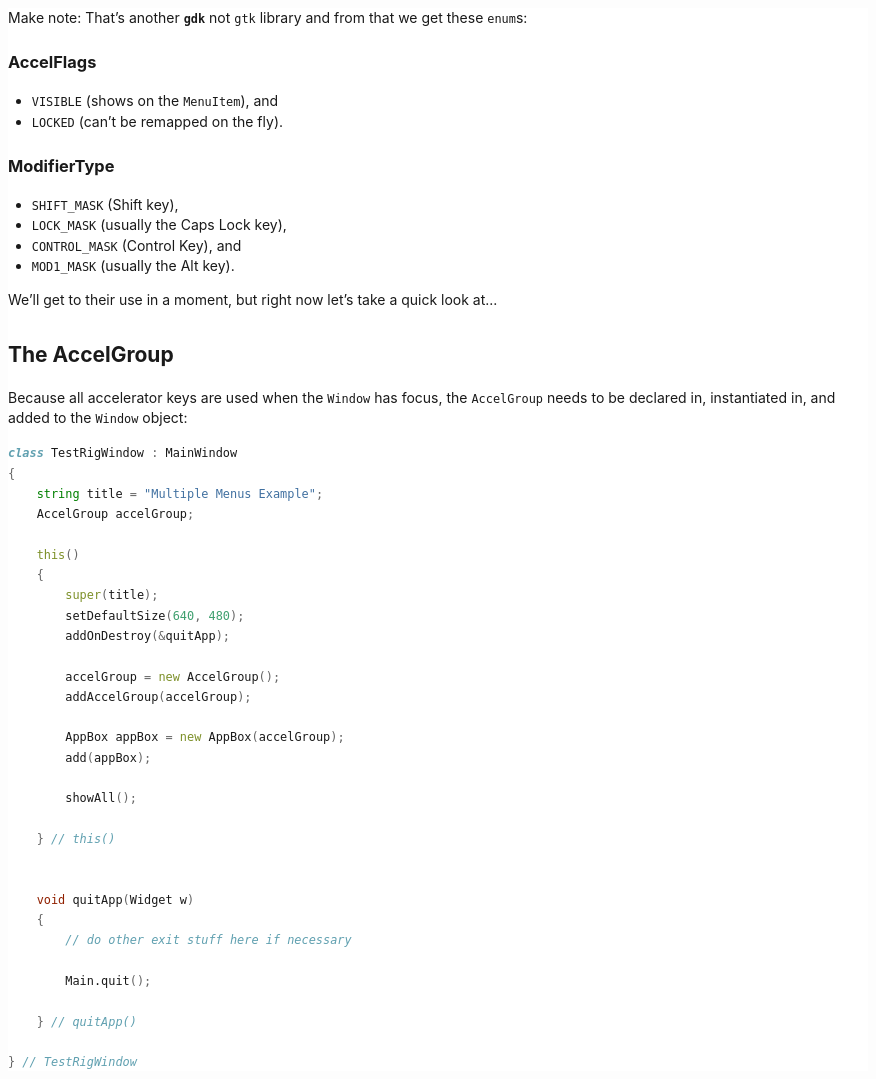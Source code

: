 Make note: That’s another **`gdk`** not `gtk` library and from that we get these `enum`s:

### AccelFlags

- `VISIBLE` (shows on the `MenuItem`), and
- `LOCKED` (can’t be remapped on the fly).

### ModifierType

- `SHIFT_MASK` (Shift key),
- `LOCK_MASK` (usually the Caps Lock key),
- `CONTROL_MASK` (Control Key), and
- `MOD1_MASK` (usually the Alt key).

We’ll get to their use in a moment, but right now let’s take a quick look at...

## The AccelGroup

Because all accelerator keys are used when the `Window` has focus, the `AccelGroup` needs to be declared in, instantiated in, and added to the `Window` object:

```d
class TestRigWindow : MainWindow
{
	string title = "Multiple Menus Example";
	AccelGroup accelGroup;

	this()
	{
		super(title);
		setDefaultSize(640, 480);
		addOnDestroy(&quitApp);

		accelGroup = new AccelGroup();
		addAccelGroup(accelGroup);

		AppBox appBox = new AppBox(accelGroup);
		add(appBox);
		
		showAll();
		
	} // this()
	
	
	void quitApp(Widget w)
	{
		// do other exit stuff here if necessary
		
		Main.quit();
		
	} // quitApp()
	
} // TestRigWindow
```
